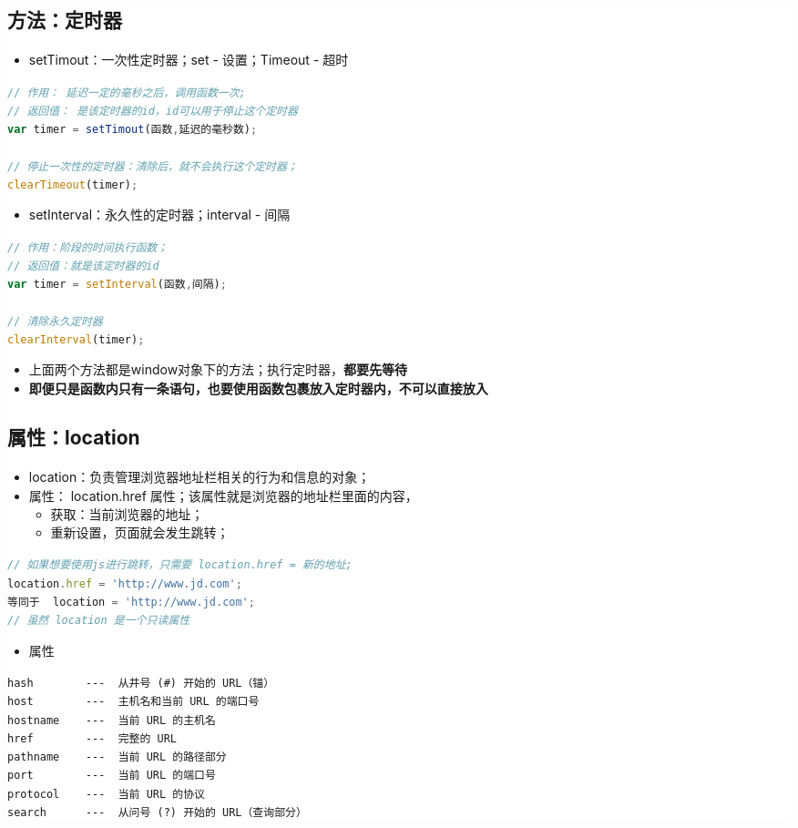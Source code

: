 ## 方法：定时器

- setTimout：一次性定时器；set - 设置；Timeout - 超时

```javascript
// 作用： 延迟一定的毫秒之后，调用函数一次;
// 返回值： 是该定时器的id，id可以用于停止这个定时器
var timer = setTimout(函数,延迟的毫秒数);

// 停止一次性的定时器：清除后，就不会执行这个定时器；
clearTimeout(timer);
```

- setInterval：永久性的定时器；interval - 间隔

```js
// 作用：阶段的时间执行函数；
// 返回值：就是该定时器的id
var timer = setInterval(函数,间隔);

// 清除永久定时器
clearInterval(timer);
```

- 上面两个方法都是window对象下的方法；执行定时器，**都要先等待**
- **即便只是函数内只有一条语句，也要使用函数包裹放入定时器内，不可以直接放入**



## 属性：location

- location：负责管理浏览器地址栏相关的行为和信息的对象；
- 属性：  location.href 属性；该属性就是浏览器的地址栏里面的内容，
  - 获取：当前浏览器的地址；
  - 重新设置，页面就会发生跳转；

```javascript
// 如果想要使用js进行跳转，只需要 location.href = 新的地址;
location.href = 'http://www.jd.com';
等同于  location = 'http://www.jd.com';
// 虽然 location 是一个只读属性
```



- 属性


```
hash        ---  从井号 (#) 开始的 URL（锚）
host        ---  主机名和当前 URL 的端口号
hostname    ---  当前 URL 的主机名
href        ---  完整的 URL
pathname    ---  当前 URL 的路径部分
port        ---  当前 URL 的端口号
protocol    ---  当前 URL 的协议
search	    ---  从问号 (?) 开始的 URL（查询部分）
```
